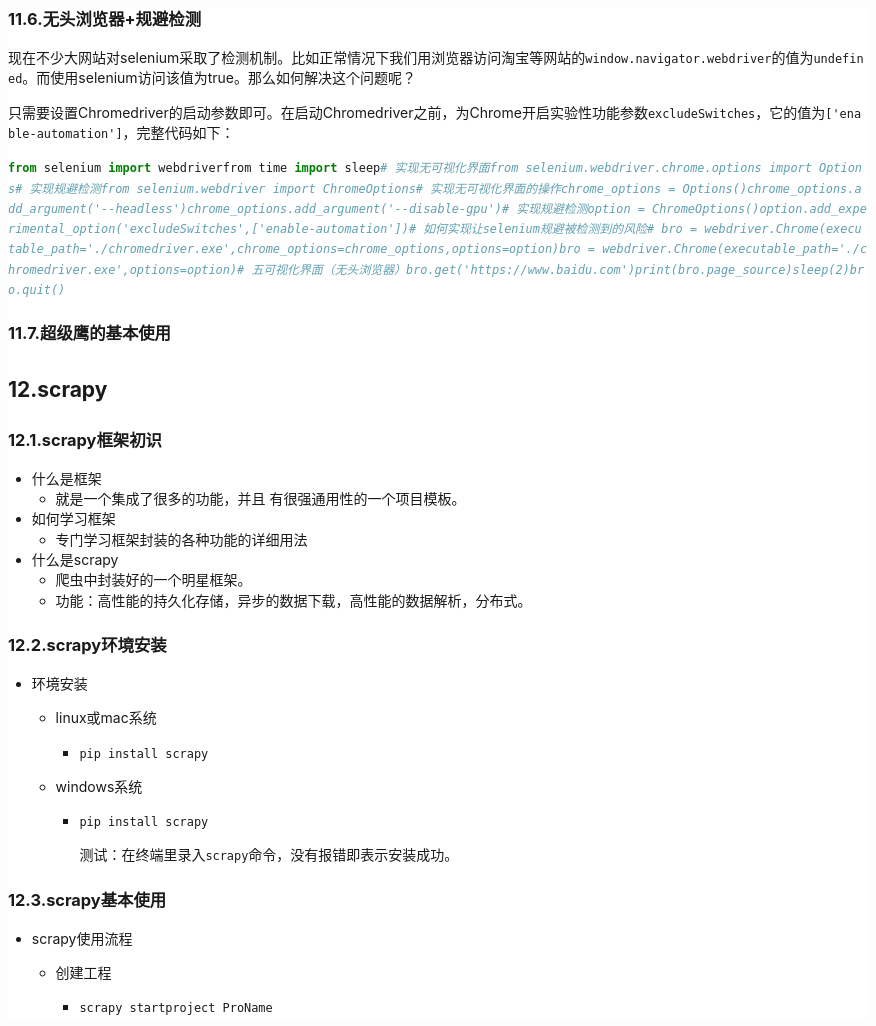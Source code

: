 ### 11.6.无头浏览器+规避检测

现在不少大网站对selenium采取了检测机制。比如正常情况下我们用浏览器访问淘宝等网站的`window.navigator.webdriver`的值为`undefined`。而使用selenium访问该值为true。那么如何解决这个问题呢？

只需要设置Chromedriver的启动参数即可。在启动Chromedriver之前，为Chrome开启实验性功能参数`excludeSwitches`，它的值为`['enable-automation']`，完整代码如下：

```python
from selenium import webdriverfrom time import sleep# 实现无可视化界面from selenium.webdriver.chrome.options import Options# 实现规避检测from selenium.webdriver import ChromeOptions# 实现无可视化界面的操作chrome_options = Options()chrome_options.add_argument('--headless')chrome_options.add_argument('--disable-gpu')# 实现规避检测option = ChromeOptions()option.add_experimental_option('excludeSwitches',['enable-automation'])# 如何实现让selenium规避被检测到的风险# bro = webdriver.Chrome(executable_path='./chromedriver.exe',chrome_options=chrome_options,options=option)bro = webdriver.Chrome(executable_path='./chromedriver.exe',options=option)# 五可视化界面（无头浏览器）bro.get('https://www.baidu.com')print(bro.page_source)sleep(2)bro.quit()
```



### 11.7.超级鹰的基本使用

  

## 12.scrapy

### 12.1.scrapy框架初识

- 什么是框架
  - 就是一个集成了很多的功能，并且 有很强通用性的一个项目模板。
- 如何学习框架
  - 专门学习框架封装的各种功能的详细用法
- 什么是scrapy
  - 爬虫中封装好的一个明星框架。
  - 功能：高性能的持久化存储，异步的数据下载，高性能的数据解析，分布式。

### 12.2.scrapy环境安装

- 环境安装

  - linux或mac系统

    - `pip install scrapy`

  - windows系统

    - `pip install scrapy`

      测试：在终端里录入`scrapy`命令，没有报错即表示安装成功。

### 12.3.scrapy基本使用

- scrapy使用流程

  - 创建工程

    - `scrapy startproject ProName`
